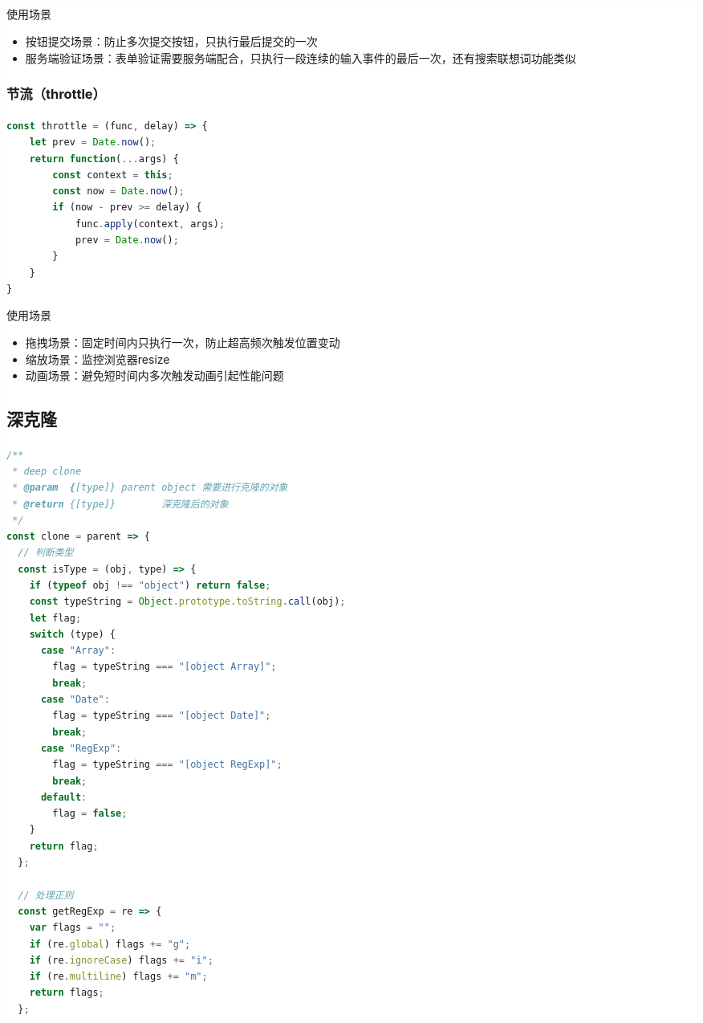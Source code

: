 使用场景

- 按钮提交场景：防止多次提交按钮，只执行最后提交的一次
- 服务端验证场景：表单验证需要服务端配合，只执行一段连续的输入事件的最后一次，还有搜索联想词功能类似

### 节流（throttle）

```js
const throttle = (func, delay) => {
    let prev = Date.now();
    return function(...args) {
        const context = this;
        const now = Date.now();
        if (now - prev >= delay) {
            func.apply(context, args);
            prev = Date.now();
        }
    }
}
```

使用场景

- 拖拽场景：固定时间内只执行一次，防止超高频次触发位置变动
- 缩放场景：监控浏览器resize
- 动画场景：避免短时间内多次触发动画引起性能问题

## 深克隆

```js
/**
 * deep clone
 * @param  {[type]} parent object 需要进行克隆的对象
 * @return {[type]}        深克隆后的对象
 */
const clone = parent => {
  // 判断类型
  const isType = (obj, type) => {
    if (typeof obj !== "object") return false;
    const typeString = Object.prototype.toString.call(obj);
    let flag;
    switch (type) {
      case "Array":
        flag = typeString === "[object Array]";
        break;
      case "Date":
        flag = typeString === "[object Date]";
        break;
      case "RegExp":
        flag = typeString === "[object RegExp]";
        break;
      default:
        flag = false;
    }
    return flag;
  };

  // 处理正则
  const getRegExp = re => {
    var flags = "";
    if (re.global) flags += "g";
    if (re.ignoreCase) flags += "i";
    if (re.multiline) flags += "m";
    return flags;
  };
```